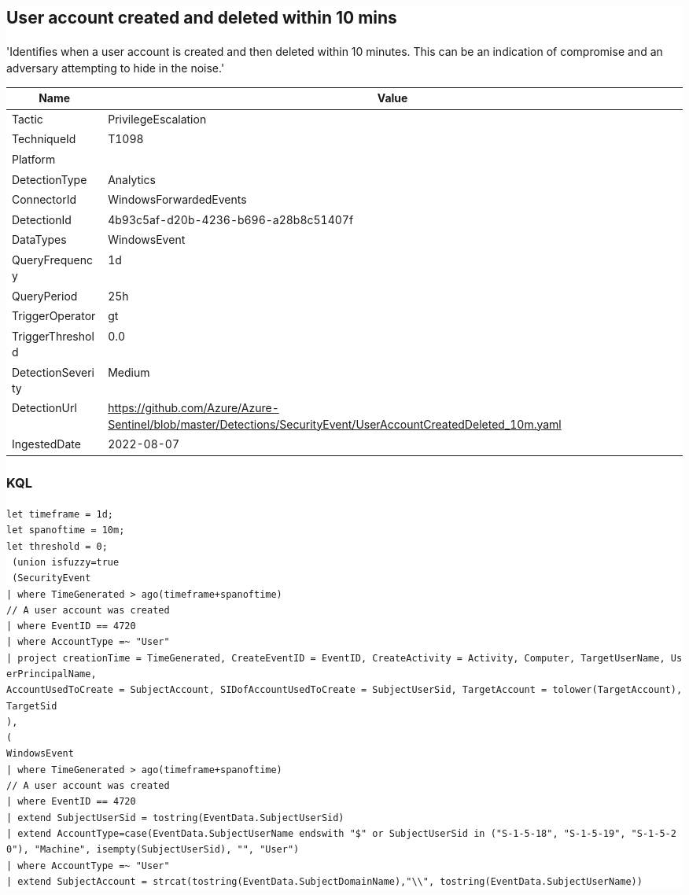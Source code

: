 ```kql

```

## User account created and deleted within 10 mins

'Identifies when a user account is created and then deleted within 10 minutes. This can be an indication of compromise and
an adversary attempting to hide in the noise.'

|Name | Value |
| --- | --- |
|Tactic | PrivilegeEscalation|
|TechniqueId | T1098|
|Platform | |
|DetectionType | Analytics |
|ConnectorId | WindowsForwardedEvents |
|DetectionId | 4b93c5af-d20b-4236-b696-a28b8c51407f |
|DataTypes | WindowsEvent |
|QueryFrequency | 1d |
|QueryPeriod | 25h |
|TriggerOperator | gt |
|TriggerThreshold | 0.0 |
|DetectionSeverity | Medium |
|DetectionUrl | https://github.com/Azure/Azure-Sentinel/blob/master/Detections/SecurityEvent/UserAccountCreatedDeleted_10m.yaml |
|IngestedDate | 2022-08-07 |

### KQL
```kql
let timeframe = 1d;
let spanoftime = 10m;
let threshold = 0;
 (union isfuzzy=true
 (SecurityEvent
| where TimeGenerated > ago(timeframe+spanoftime)
// A user account was created
| where EventID == 4720
| where AccountType =~ "User"
| project creationTime = TimeGenerated, CreateEventID = EventID, CreateActivity = Activity, Computer, TargetUserName, UserPrincipalName, 
AccountUsedToCreate = SubjectAccount, SIDofAccountUsedToCreate = SubjectUserSid, TargetAccount = tolower(TargetAccount), TargetSid
),
(
WindowsEvent
| where TimeGenerated > ago(timeframe+spanoftime)
// A user account was created
| where EventID == 4720
| extend SubjectUserSid = tostring(EventData.SubjectUserSid)
| extend AccountType=case(EventData.SubjectUserName endswith "$" or SubjectUserSid in ("S-1-5-18", "S-1-5-19", "S-1-5-20"), "Machine", isempty(SubjectUserSid), "", "User")
| where AccountType =~ "User"
| extend SubjectAccount = strcat(tostring(EventData.SubjectDomainName),"\\", tostring(EventData.SubjectUserName))
```